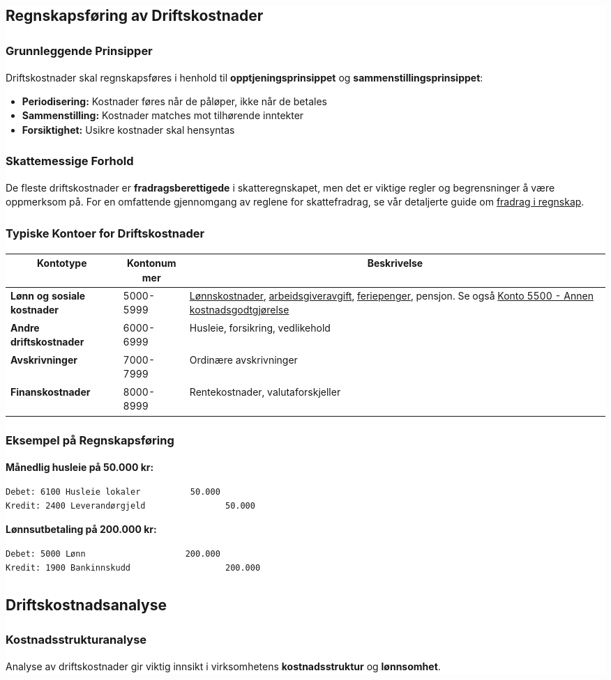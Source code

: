 ## Regnskapsføring av Driftskostnader

### Grunnleggende Prinsipper

Driftskostnader skal regnskapsføres i henhold til **opptjeningsprinsippet** og **sammenstillingsprinsippet**:

* **Periodisering:** Kostnader føres når de påløper, ikke når de betales
* **Sammenstilling:** Kostnader matches mot tilhørende inntekter
* **Forsiktighet:** Usikre kostnader skal hensyntas

### Skattemessige Forhold

De fleste driftskostnader er **fradragsberettigede** i skatteregnskapet, men det er viktige regler og begrensninger å være oppmerksom på. For en omfattende gjennomgang av reglene for skattefradrag, se vår detaljerte guide om [fradrag i regnskap](/blogs/regnskap/hva-er-fradrag "Hva er fradrag i regnskap? Komplett Guide til Skattefradrag og Regnskapsføring").

### Typiske Kontoer for Driftskostnader

| Kontotype | Kontonummer | Beskrivelse |
|-----------|-------------|-------------|
| **Lønn og sosiale kostnader** | 5000-5999 | [Lønnskostnader](/blogs/regnskap/lonnskostnad "Hva er Lønnskostnad i Regnskap?"), [arbeidsgiveravgift](/blogs/regnskap/hva-er-arbeidsgiveravgift "Hva er Arbeidsgiveravgift? Satser, Beregning og Regnskapsføring"), [feriepenger](/blogs/regnskap/hva-er-feriepenger "Hva er Feriepenger i Regnskap? Beregning, Regnskapsføring og Praktiske Eksempler"), pensjon. Se også [Konto 5500 - Annen kostnadsgodtgjørelse](/blogs/kontoplan/5500-annen-kostnadsgodtgjorelse "Konto 5500 - Annen kostnadsgodtgjørelse") |
| **Andre driftskostnader** | 6000-6999 | Husleie, forsikring, vedlikehold |
| **Avskrivninger** | 7000-7999 | Ordinære avskrivninger |
| **Finanskostnader** | 8000-8999 | Rentekostnader, valutaforskjeller |


### Eksempel på Regnskapsføring

**Månedlig husleie på 50.000 kr:**
```
Debet: 6100 Husleie lokaler          50.000
Kredit: 2400 Leverandørgjeld                50.000
```

**Lønnsutbetaling på 200.000 kr:**
```
Debet: 5000 Lønn                    200.000
Kredit: 1900 Bankinnskudd                   200.000
```

## Driftskostnadsanalyse

### Kostnadsstrukturanalyse

Analyse av driftskostnader gir viktig innsikt i virksomhetens **kostnadsstruktur** og **lønnsomhet**.
